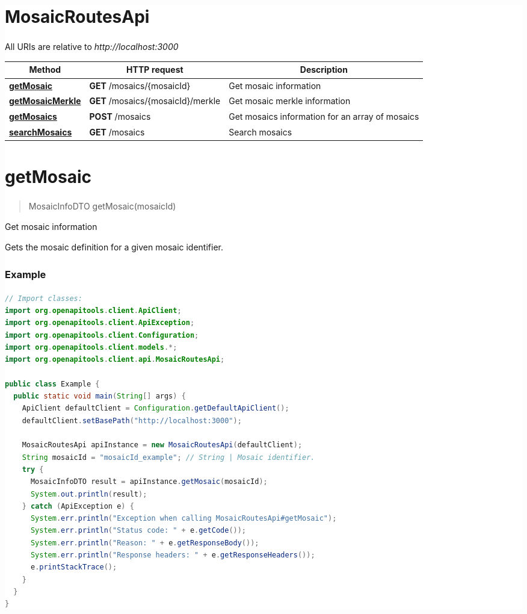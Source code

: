 # MosaicRoutesApi

All URIs are relative to *http://localhost:3000*

| Method | HTTP request | Description |
|------------- | ------------- | -------------|
| [**getMosaic**](MosaicRoutesApi.md#getMosaic) | **GET** /mosaics/{mosaicId} | Get mosaic information |
| [**getMosaicMerkle**](MosaicRoutesApi.md#getMosaicMerkle) | **GET** /mosaics/{mosaicId}/merkle | Get mosaic merkle information |
| [**getMosaics**](MosaicRoutesApi.md#getMosaics) | **POST** /mosaics | Get mosaics information for an array of mosaics |
| [**searchMosaics**](MosaicRoutesApi.md#searchMosaics) | **GET** /mosaics | Search mosaics |


<a id="getMosaic"></a>
# **getMosaic**
> MosaicInfoDTO getMosaic(mosaicId)

Get mosaic information

Gets the mosaic definition for a given mosaic identifier.

### Example
```java
// Import classes:
import org.openapitools.client.ApiClient;
import org.openapitools.client.ApiException;
import org.openapitools.client.Configuration;
import org.openapitools.client.models.*;
import org.openapitools.client.api.MosaicRoutesApi;

public class Example {
  public static void main(String[] args) {
    ApiClient defaultClient = Configuration.getDefaultApiClient();
    defaultClient.setBasePath("http://localhost:3000");

    MosaicRoutesApi apiInstance = new MosaicRoutesApi(defaultClient);
    String mosaicId = "mosaicId_example"; // String | Mosaic identifier.
    try {
      MosaicInfoDTO result = apiInstance.getMosaic(mosaicId);
      System.out.println(result);
    } catch (ApiException e) {
      System.err.println("Exception when calling MosaicRoutesApi#getMosaic");
      System.err.println("Status code: " + e.getCode());
      System.err.println("Reason: " + e.getResponseBody());
      System.err.println("Response headers: " + e.getResponseHeaders());
      e.printStackTrace();
    }
  }
}
```
